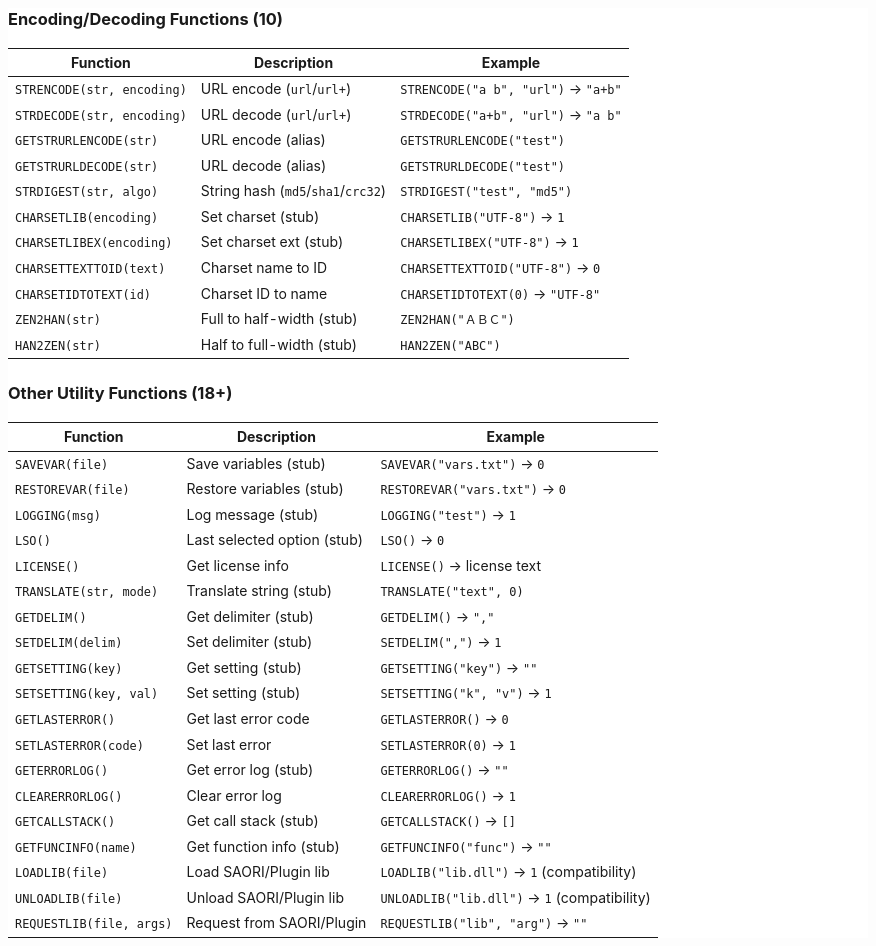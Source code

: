 
### Encoding/Decoding Functions (10)

| Function | Description | Example |
|----------|-------------|---------|
| `STRENCODE(str, encoding)` | URL encode (`url`/`url+`) | `STRENCODE("a b", "url")` → `"a+b"` |
| `STRDECODE(str, encoding)` | URL decode (`url`/`url+`) | `STRDECODE("a+b", "url")` → `"a b"` |
| `GETSTRURLENCODE(str)` | URL encode (alias) | `GETSTRURLENCODE("test")` |
| `GETSTRURLDECODE(str)` | URL decode (alias) | `GETSTRURLDECODE("test")` |
| `STRDIGEST(str, algo)` | String hash (`md5`/`sha1`/`crc32`) | `STRDIGEST("test", "md5")` |
| `CHARSETLIB(encoding)` | Set charset (stub) | `CHARSETLIB("UTF-8")` → `1` |
| `CHARSETLIBEX(encoding)` | Set charset ext (stub) | `CHARSETLIBEX("UTF-8")` → `1` |
| `CHARSETTEXTTOID(text)` | Charset name to ID | `CHARSETTEXTTOID("UTF-8")` → `0` |
| `CHARSETIDTOTEXT(id)` | Charset ID to name | `CHARSETIDTOTEXT(0)` → `"UTF-8"` |
| `ZEN2HAN(str)` | Full to half-width (stub) | `ZEN2HAN("ＡＢＣ")` |
| `HAN2ZEN(str)` | Half to full-width (stub) | `HAN2ZEN("ABC")` |

### Other Utility Functions (18+)

| Function | Description | Example |
|----------|-------------|---------|
| `SAVEVAR(file)` | Save variables (stub) | `SAVEVAR("vars.txt")` → `0` |
| `RESTOREVAR(file)` | Restore variables (stub) | `RESTOREVAR("vars.txt")` → `0` |
| `LOGGING(msg)` | Log message (stub) | `LOGGING("test")` → `1` |
| `LSO()` | Last selected option (stub) | `LSO()` → `0` |
| `LICENSE()` | Get license info | `LICENSE()` → license text |
| `TRANSLATE(str, mode)` | Translate string (stub) | `TRANSLATE("text", 0)` |
| `GETDELIM()` | Get delimiter (stub) | `GETDELIM()` → `","` |
| `SETDELIM(delim)` | Set delimiter (stub) | `SETDELIM(",")` → `1` |
| `GETSETTING(key)` | Get setting (stub) | `GETSETTING("key")` → `""` |
| `SETSETTING(key, val)` | Set setting (stub) | `SETSETTING("k", "v")` → `1` |
| `GETLASTERROR()` | Get last error code | `GETLASTERROR()` → `0` |
| `SETLASTERROR(code)` | Set last error | `SETLASTERROR(0)` → `1` |
| `GETERRORLOG()` | Get error log (stub) | `GETERRORLOG()` → `""` |
| `CLEARERRORLOG()` | Clear error log | `CLEARERRORLOG()` → `1` |
| `GETCALLSTACK()` | Get call stack (stub) | `GETCALLSTACK()` → `[]` |
| `GETFUNCINFO(name)` | Get function info (stub) | `GETFUNCINFO("func")` → `""` |
| `LOADLIB(file)` | Load SAORI/Plugin lib | `LOADLIB("lib.dll")` → `1` (compatibility) |
| `UNLOADLIB(file)` | Unload SAORI/Plugin lib | `UNLOADLIB("lib.dll")` → `1` (compatibility) |
| `REQUESTLIB(file, args)` | Request from SAORI/Plugin | `REQUESTLIB("lib", "arg")` → `""` |
